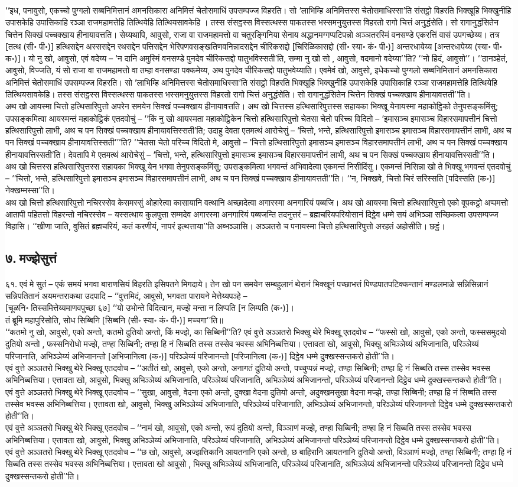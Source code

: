‘‘इध, पनावुसो, एकच्चो पुग्गलो सब्बनिमित्तानं अमनसिकारा अनिमित्तं चेतोसमाधिं उपसम्पज्ज विहरति। सो ‘लाभिम्हि अनिमित्तस्स चेतोसमाधिस्सा’ति संसट्ठो विहरति भिक्खूहि भिक्खुनीहि उपासकेहि उपासिकाहि रञ्ञा राजमहामत्तेहि तित्थियेहि तित्थियसावकेहि । तस्स संसट्ठस्स विस्सत्थस्स पाकतस्स भस्समनुयुत्तस्स विहरतो रागो चित्तं अनुद्धंसेति। सो रागानुद्धंसितेन चित्तेन सिक्खं पच्चक्खाय हीनायावत्तति। सेय्यथापि, आवुसो, राजा वा राजमहामत्तो वा चतुरङ्गिनिया सेनाय अद्धानमग्गप्पटिपन्नो अञ्ञतरस्मिं वनसण्डे एकरत्तिं वासं उपगच्छेय्य। तत्र [तत्थ (सी॰ पी॰)] हत्थिसद्देन अस्ससद्देन रथसद्देन पत्तिसद्देन भेरिपणवसङ्खतिणवनिन्नादसद्देन चीरिकसद्दो [चिरिळिकासद्दो (सी॰ स्या॰ कं॰ पी॰)] अन्तरधायेय्य [अन्तरधापेय्य (स्या॰ पी॰ क॰)]। यो नु खो, आवुसो, एवं वदेय्य – ‘न दानि अमुस्मिं वनसण्डे पुनदेव चीरिकसद्दो पातुभविस्सती’ति, सम्मा नु खो सो , आवुसो, वदमानो वदेय्या’’ति? ‘‘नो हिदं, आवुसो’’। ‘‘ठानञ्हेतं, आवुसो, विज्जति, यं सो राजा वा राजमहामत्तो वा तम्हा वनसण्डा पक्कमेय्य, अथ पुनदेव चीरिकसद्दो पातुभवेय्याति। एवमेवं खो, आवुसो, इधेकच्चो पुग्गलो सब्बनिमित्तानं अमनसिकारा अनिमित्तं चेतोसमाधिं उपसम्पज्ज विहरति। सो ‘लाभिम्हि अनिमित्तस्स चेतोसमाधिस्सा’ति संसट्ठो विहरति भिक्खूहि भिक्खुनीहि उपासकेहि उपासिकाहि रञ्ञा राजमहामत्तेहि तित्थियेहि तित्थियसावकेहि। तस्स संसट्ठस्स विस्सत्थस्स पाकतस्स भस्समनुयुत्तस्स विहरतो रागो चित्तं अनुद्धंसेति। सो रागानुद्धंसितेन चित्तेन सिक्खं पच्चक्खाय हीनायावत्तती’’ति।  
अथ खो आयस्मा चित्तो हत्थिसारिपुत्तो अपरेन समयेन सिक्खं पच्चक्खाय हीनायावत्तति। अथ खो चित्तस्स हत्थिसारिपुत्तस्स सहायका भिक्खू येनायस्मा महाकोट्ठिको तेनुपसङ्कमिंसु; उपसङ्कमित्वा आयस्मन्तं महाकोट्ठिकं एतदवोचुं – ‘‘किं नु खो आयस्मता महाकोट्ठिकेन चित्तो हत्थिसारिपुत्तो चेतसा चेतो परिच्च विदितो – ‘इमासञ्च इमासञ्च विहारसमापत्तीनं चित्तो हत्थिसारिपुत्तो लाभी, अथ च पन सिक्खं पच्चक्खाय हीनायावत्तिस्सती’ति; उदाहु देवता एतमत्थं आरोचेसुं – ‘चित्तो, भन्ते, हत्थिसारिपुत्तो इमासञ्च इमासञ्च विहारसमापत्तीनं लाभी, अथ च पन सिक्खं पच्चक्खाय हीनायावत्तिस्सती’’’ति? ‘‘चेतसा चेतो परिच्च विदितो मे, आवुसो – ‘चित्तो हत्थिसारिपुत्तो इमासञ्च इमासञ्च विहारसमापत्तीनं लाभी, अथ च पन सिक्खं पच्चक्खाय हीनायावत्तिस्सती’ति। देवतापि मे एतमत्थं आरोचेसुं – ‘चित्तो, भन्ते, हत्थिसारिपुत्तो इमासञ्च इमासञ्च विहारसमापत्तीनं लाभी, अथ च पन सिक्खं पच्चक्खाय हीनायावत्तिस्सती’’ति।  
अथ खो चित्तस्स हत्थिसारिपुत्तस्स सहायका भिक्खू येन भगवा तेनुपसङ्कमिंसु; उपसङ्कमित्वा भगवन्तं अभिवादेत्वा एकमन्तं निसीदिंसु। एकमन्तं निसिन्ना खो ते भिक्खू भगवन्तं एतदवोचुं – ‘‘चित्तो, भन्ते, हत्थिसारिपुत्तो इमासञ्च इमासञ्च विहारसमापत्तीनं लाभी, अथ च पन सिक्खं पच्चक्खाय हीनायावत्तती’’ति। ‘‘न, भिक्खवे, चित्तो चिरं सरिस्सति [पदिस्सति (क॰)] नेक्खम्मस्सा’’ति।  
अथ खो चित्तो हत्थिसारिपुत्तो नचिरस्सेव केसमस्सुं ओहारेत्वा कासायानि वत्थानि अच्छादेत्वा अगारस्मा अनगारियं पब्बजि। अथ खो आयस्मा चित्तो हत्थिसारिपुत्तो एको वूपकट्ठो अप्पमत्तो आतापी पहितत्तो विहरन्तो नचिरस्सेव – यस्सत्थाय कुलपुत्ता सम्मदेव अगारस्मा अनगारियं पब्बजन्ति तदनुत्तरं – ब्रह्मचरियपरियोसानं दिट्ठेव धम्मे सयं अभिञ्ञा सच्छिकत्वा उपसम्पज्ज विहासि। ‘‘खीणा जाति, वुसितं ब्रह्मचरियं, कतं करणीयं, नापरं इत्थत्ताया’’ति अब्भञ्ञासि। अञ्ञतरो च पनायस्मा चित्तो हत्थिसारिपुत्तो अरहतं अहोसीति। छट्ठं।  


## ७. मज्झेसुत्तं

६१. एवं मे सुतं – एकं समयं भगवा बाराणसियं विहरति इसिपतने मिगदाये। तेन खो पन समयेन सम्बहुलानं थेरानं भिक्खूनं पच्छाभत्तं पिण्डपातपटिक्कन्तानं मण्डलमाळे सन्निसिन्नानं सन्निपतितानं अयमन्तराकथा उदपादि – ‘‘वुत्तमिदं, आवुसो, भगवता पारायने मेत्तेय्यपञ्हे –  
[चूळनि॰ तिस्समित्तेय्यमाणवपुच्छा ६७] ‘‘यो उभोन्ते विदित्वान, मज्झे मन्ता न लिप्पति [न लिम्पति (क॰)]।  
तं ब्रूमि महापुरिसोति, सोध सिब्बिनि [सिब्बनि (सी॰ स्या॰ कं॰ पी॰)] मच्चगा’’ति॥  
‘‘कतमो नु खो, आवुसो, एको अन्तो, कतमो दुतियो अन्तो, किं मज्झे, का सिब्बिनी’’ति? एवं वुत्ते अञ्ञतरो भिक्खु थेरे भिक्खू एतदवोच – ‘‘फस्सो खो, आवुसो, एको अन्तो, फस्ससमुदयो दुतियो अन्तो , फस्सनिरोधो मज्झे, तण्हा सिब्बिनी; तण्हा हि नं सिब्बति तस्स तस्सेव भवस्स अभिनिब्बत्तिया। एत्तावता खो, आवुसो, भिक्खु अभिञ्ञेय्यं अभिजानाति, परिञ्ञेय्यं परिजानाति, अभिञ्ञेय्यं अभिजानन्तो [अभिजानित्वा (क॰)] परिञ्ञेय्यं परिजानन्तो [परिजानित्वा (क॰)] दिट्ठेव धम्मे दुक्खस्सन्तकरो होती’’ति।  
एवं वुत्ते अञ्ञतरो भिक्खु थेरे भिक्खू एतदवोच – ‘‘अतीतं खो, आवुसो, एको अन्तो, अनागतं दुतियो अन्तो, पच्चुप्पन्नं मज्झे, तण्हा सिब्बिनी; तण्हा हि नं सिब्बति तस्स तस्सेव भवस्स अभिनिब्बत्तिया। एत्तावता खो, आवुसो, भिक्खु अभिञ्ञेय्यं अभिजानाति, परिञ्ञेय्यं परिजानाति, अभिञ्ञेय्यं अभिजानन्तो, परिञ्ञेय्यं परिजानन्तो दिट्ठेव धम्मे दुक्खस्सन्तकरो होती’’ति।  
एवं वुत्ते अञ्ञतरो भिक्खु थेरे भिक्खू एतदवोच – ‘‘सुखा, आवुसो, वेदना एको अन्तो, दुक्खा वेदना दुतियो अन्तो, अदुक्खमसुखा वेदना मज्झे, तण्हा सिब्बिनी; तण्हा हि नं सिब्बति तस्स तस्सेव भवस्स अभिनिब्बत्तिया। एत्तावता खो, आवुसो, भिक्खु अभिञ्ञेय्यं अभिजानाति, परिञ्ञेय्यं परिजानाति, अभिञ्ञेय्यं अभिजानन्तो, परिञ्ञेय्यं परिजानन्तो दिट्ठेव धम्मे दुक्खस्सन्तकरो होती’’ति।  
एवं वुत्ते अञ्ञतरो भिक्खु थेरे भिक्खू एतदवोच – ‘‘नामं खो, आवुसो, एको अन्तो, रूपं दुतियो अन्तो, विञ्ञाणं मज्झे, तण्हा सिब्बिनी; तण्हा हि नं सिब्बति तस्स तस्सेव भवस्स अभिनिब्बत्तिया। एत्तावता खो, आवुसो, भिक्खु अभिञ्ञेय्यं अभिजानाति, परिञ्ञेय्यं परिजानाति, अभिञ्ञेय्यं अभिजानन्तो परिञ्ञेय्यं परिजानन्तो दिट्ठेव धम्मे दुक्खस्सन्तकरो होती’’ति।  
एवं वुत्ते अञ्ञतरो भिक्खु थेरे भिक्खू एतदवोच – ‘‘छ खो, आवुसो, अज्झत्तिकानि आयतनानि एको अन्तो, छ बाहिरानि आयतनानि दुतियो अन्तो, विञ्ञाणं मज्झे, तण्हा सिब्बिनी; तण्हा हि नं सिब्बति तस्स तस्सेव भवस्स अभिनिब्बत्तिया। एत्तावता खो आवुसो , भिक्खु अभिञ्ञेय्यं अभिजानाति, परिञ्ञेय्यं परिजानाति, अभिञ्ञेय्यं अभिजानन्तो परिञ्ञेय्यं परिजानन्तो दिट्ठेव धम्मे दुक्खस्सन्तकरो होती’’ति।  